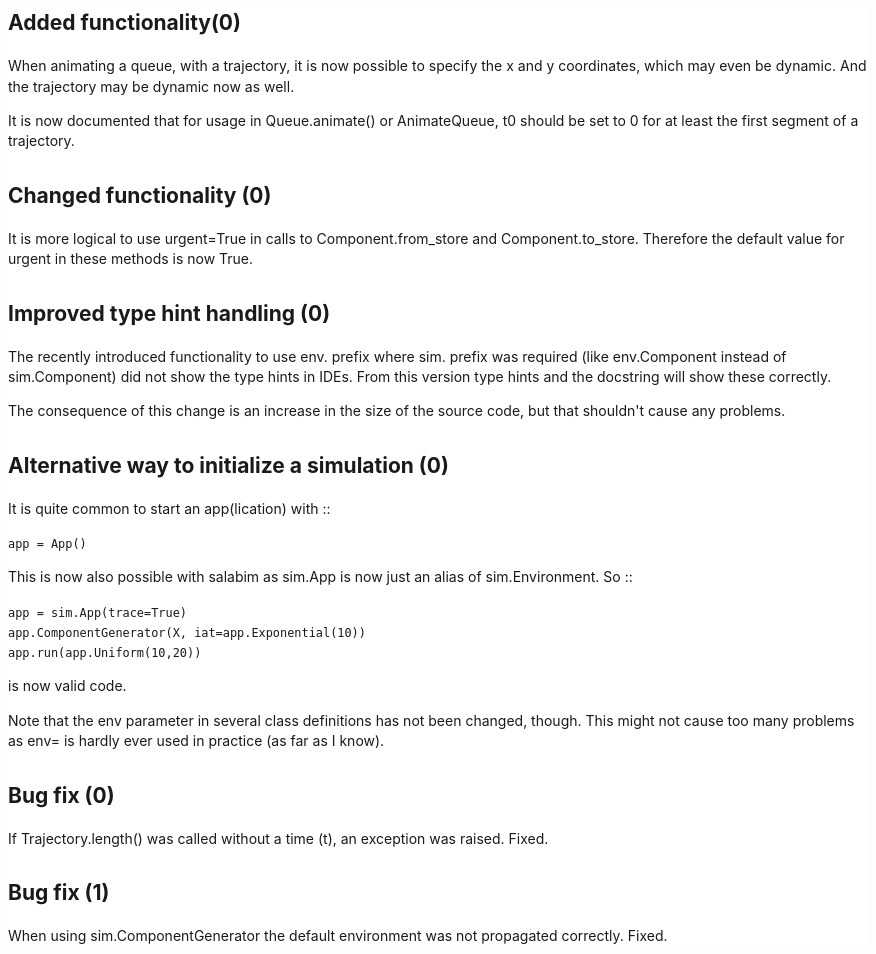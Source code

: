 Added functionality(0)
----------------------

When animating a queue, with a trajectory, it is now possible to specify the
x and y coordinates, which may even be dynamic.
And the trajectory may be dynamic now as well.

It is now documented that for usage in Queue.animate() or AnimateQueue,
t0 should be set to 0 for at least the first segment of a trajectory.

Changed functionality (0)
-------------------------

It is more logical to use urgent=True in calls to Component.from_store and
Component.to_store. Therefore the default value for urgent in these methods
is now True.

Improved type hint handling (0)
-------------------------------

The recently introduced functionality to use env. prefix where sim. prefix
was required (like env.Component instead of sim.Component) did not show the
type hints in IDEs. 
From this version type hints and the docstring will show these correctly.

The consequence of this change is an increase in the size of the source code,
but that shouldn't cause any problems.

Alternative way to initialize a simulation (0)
----------------------------------------------

It is quite common to start an app(lication) with ::

    app = App()

This is now also possible with salabim as sim.App is now just an alias of
sim.Environment. So ::

    app = sim.App(trace=True)
    app.ComponentGenerator(X, iat=app.Exponential(10))
    app.run(app.Uniform(10,20))

is now valid code.

Note that the env parameter in several class definitions has not been changed, though. 
This might not cause too many problems as env= is hardly ever used in practice
(as far as I know).

Bug fix (0)
-----------

If Trajectory.length() was called without a time (t), an exception was raised. Fixed.

Bug fix (1)
-----------

When using sim.ComponentGenerator the default environment was not propagated correctly. Fixed.
